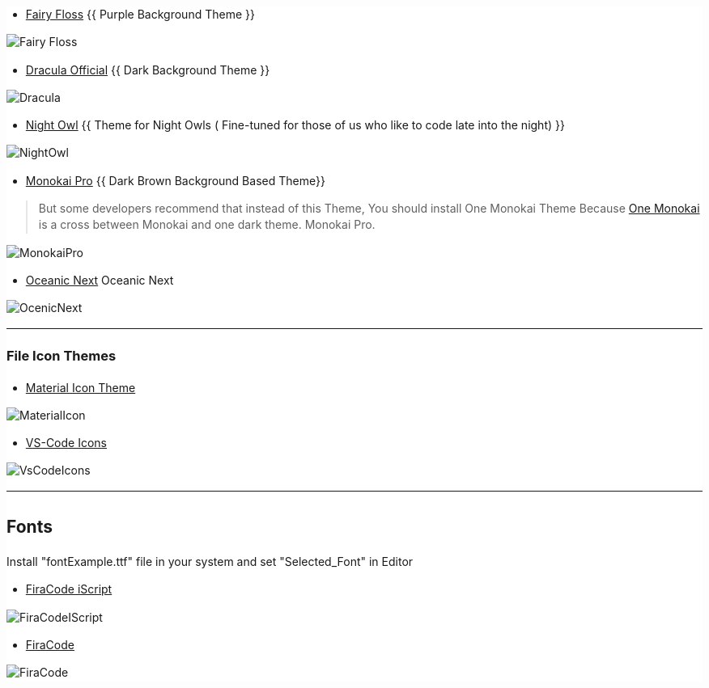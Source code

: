 - [Fairy Floss](https://github.com/sailorhg/fairyfloss) {{ Purple Background Theme }}

![Fairy Floss](https://cdn.hashnode.com/res/hashnode/image/upload/v1569003819054/jhmfNapq4.png)

- [Dracula Official](https://draculatheme.com/) {{ Dark Background Theme }}

![Dracula](https://cdn.hashnode.com/res/hashnode/image/upload/v1569003930835/eUHT-Og80.png)

- [Night Owl](https://github.com/sdras/night-owl-vscode-theme) {{ Theme for Night Owls ( Fine-tuned for those of us who like to code late into the night) }}

![NightOwl](https://cdn.hashnode.com/res/hashnode/image/upload/v1569003970965/OkwkQZjEO.png)

- [Monokai Pro](https://www.monokai.pro/) {{ Dark Brown Background Based Theme}}

> But some developers recommend that instead of this Theme, You should install One Monokai Theme Because [One Monokai](https://vscodethemes.com/e/azemoh.one-monokai) is a cross between Monokai and one dark theme. Monokai Pro.

![MonokaiPro](https://cdn.hashnode.com/res/hashnode/image/upload/v1569004029913/7bgDXsmqb.png)

- [Oceanic Next](https://marketplace.visualstudio.com/items?itemName=naumovs.theme-oceanicnext)
Oceanic Next

![OcenicNext](https://cdn.hashnode.com/res/hashnode/image/upload/v1569004073345/5ZHWygPXj.png)

___

### File Icon Themes

- [Material Icon Theme](https://marketplace.visualstudio.com/items?itemName=PKief.material-icon-theme)

![MaterialIcon](https://cdn.hashnode.com/res/hashnode/image/upload/v1569004262606/zSqYdTqIs.png)

- [VS-Code Icons](https://marketplace.visualstudio.com/items?itemName=vscode-icons-team.vscode-icons)

![VsCodeIcons](https://cdn.hashnode.com/res/hashnode/image/upload/v1569004288874/-Aejwpac2.jpeg)


___

## Fonts

Install "fontExample.ttf" file in your system and set "Selected_Font" in Editor

- [FiraCode iScript](https://github.com/kencrocken/FiraCodeiScript)

![FiraCodeIScript](https://cdn.hashnode.com/res/hashnode/image/upload/v1569004515875/yJxdzBbr6.png)

- [FiraCode](https://github.com/tonsky/FiraCode)

![FiraCode](https://cdn.hashnode.com/res/hashnode/image/upload/v1569004544756/CgEtMQmas.jpeg)
